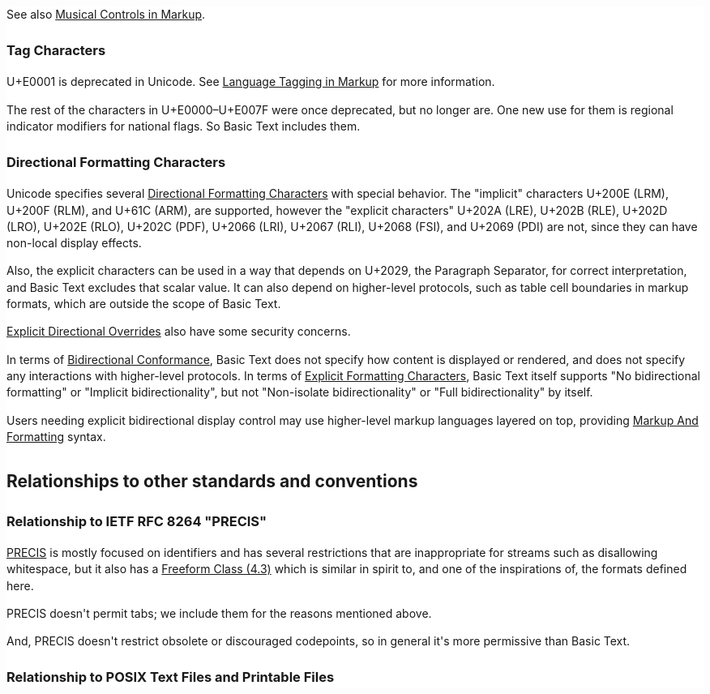 See also [Musical Controls in Markup].

[Musical Controls in Markup]: http://www.unicode.org/reports/tr20/tr20-9.html#Musical

### Tag Characters

U+E0001 is deprecated in Unicode. See [Language Tagging in Markup] for more
information.

The rest of the characters in U+E0000–U+E007F were once deprecated, but no
longer are. One new use for them is regional indicator modifiers for national
flags. So Basic Text includes them.

[Language Tagging in Markup]: http://www.unicode.org/reports/tr20/tr20-9.html#Language

### Directional Formatting Characters

Unicode specifies several [Directional Formatting Characters] with special
behavior. The "implicit" characters U+200E (LRM), U+200F (RLM), and
U+61C (ARM), are supported, however the "explicit characters" U+202A (LRE),
U+202B (RLE), U+202D (LRO), U+202E (RLO), U+202C (PDF), U+2066 (LRI),
U+2067 (RLI), U+2068 (FSI), and U+2069 (PDI) are not, since they can have
non-local display effects.

Also, the explicit characters can be used in a way that depends on U+2029,
the Paragraph Separator, for correct interpretation, and Basic Text excludes
that scalar value. It can also depend on higher-level protocols, such as
table cell boundaries in markup formats, which are outside the scope of
Basic Text.

[Explicit Directional Overrides] also have some security concerns.

In terms of [Bidirectional Conformance], Basic Text does not specify how content
is displayed or rendered, and does not specify any interactions with
higher-level protocols. In terms of [Explicit Formatting Characters], Basic Text
itself supports "No bidirectional formatting" or "Implicit bidirectionality",
but not "Non-isolate bidirectionality" or "Full bidirectionality" by itself.

Users needing explicit bidirectional display control may use higher-level
markup languages layered on top, providing [Markup And Formatting] syntax.

[Directional Formatting Characters]: https://unicode.org/reports/tr9/#Directional_Formatting_Characters
[Bidirectional Conformance]: https://unicode.org/reports/tr9/#Bidirectional_Conformance
[Explicit Formatting Characters]: https://unicode.org/reports/tr9/#Explicit_Formatting_Characters
[Explicit Directional Overrides]: https://unicode.org/reports/tr9/#Explicit_Directional_Overrides
[Markup And Formatting]: https://unicode.org/reports/tr9/#Markup_And_Formatting

## Relationships to other standards and conventions

### Relationship to IETF RFC 8264 "PRECIS"

[PRECIS] is mostly focused on identifiers and has several restrictions that
are inappropriate for streams such as disallowing whitespace, but it also
has a [Freeform Class (4.3)] which is similar in spirit to, and one of the
inspirations of, the formats defined here.

PRECIS doesn't permit tabs; we include them for the reasons mentioned above.

And, PRECIS doesn't restrict obsolete or discouraged codepoints, so in
general it's more permissive than Basic Text.

[PRECIS]: https://tools.ietf.org/html/rfc8264
[Freeform Class (4.3)]: https://tools.ietf.org/html/rfc8264#section-4.3

### Relationship to POSIX Text Files and Printable Files


[the issue tracker]: https://github.com/sunfishcode/basic-text/issues
[POSIX]: http://get.posixcertified.ieee.org/
[XML 1.1]: https://www.w3.org/TR/2006/REC-xml11-20060816/#sec-line-ends
[JavaScript source code]: https://www.ecma-international.org/ecma-262/5.1/#sec-7.3
[POSIX uses]: https://pubs.opengroup.org/onlinepubs/9699919799/basedefs/V1_chap03.html#tag_03_243
[Unicode Newline Guidelines' Recommendations]: https://www.unicode.org/versions/Unicode13.0.0/ch05.pdf#G10213
[IETF RFCs]: https://www.rfc-editor.org/old/EOLstory.txt
[even Windows Notepad]: https://devblogs.microsoft.com/commandline/extended-eol-in-notepad/
[some uses]: https://en.wikipedia.org/wiki/Page_break#Semantic_use
[require it]: https://www.gnu.org/software/make/manual/html_node/Recipe-Syntax.html
[suggested replacement]: https://www.unicode.org/review/pr-122.html
[Other Deprecated Characters in Markup]: http://www.unicode.org/reports/tr20/tr20-9.html#OtherDeprecated
[recommends]: https://www.unicode.org/versions/Unicode13.0.0/UnicodeStandard-13.0.pdf#G25.14143
[prefers]: https://www.unicode.org/versions/Unicode13.0.0/UnicodeStandard-13.0.pdf#G10.28571
[Forbidden Characters]: https://unicode.org/reports/tr15/#Forbidding_Characters
[Ghost characters]: https://www.dampfkraft.com/ghost-characters.html
[displaying isolated Jamo]: http://gernot-katzers-spice-pages.com/var/korean_hangul_unicode.html
[Noncharacters]: http://www.unicode.org/faq/private_use.html#noncharacters
[Private-Use Characters]: http://www.unicode.org/faq/private_use.html#pua1
[Noncharacters in Markup]: http://www.unicode.org/reports/tr20/tr20-9.html#Noncharacters
[variation sequences]: http://unicode.org/faq/vs.html#3
[Object Replacement Character in Markup]: http://www.unicode.org/reports/tr20/tr20-9.html#Object
[Interlinear Annotation Characters in Markup]: http://www.unicode.org/reports/tr20/tr20-9.html#Interlinear
[Newlines]: #newlines
[Unicode FAQ on Ligatures]: https://unicode.org/faq/ligature_digraph.html
[*printable file* in POSIX]: https://pubs.opengroup.org/onlinepubs/9699919799/basedefs/V1_chap03.html#tag_03_288
[*text file* in POSIX]: https://pubs.opengroup.org/onlinepubs/9699919799/basedefs/V1_chap03.html#tag_03_403
[*lines* in POSIX]: https://pubs.opengroup.org/onlinepubs/9699919799/basedefs/V1_chap03.html#tag_03_206
[*whitespace* in POSIX]: https://pubs.opengroup.org/onlinepubs/9699919799/basedefs/V1_chap03.html#tag_03_442
[*backspace* in POSIX]: https://pubs.opengroup.org/onlinepubs/9699919799/basedefs/V1_chap03.html#tag_03_38
[Unicode]: Unicode.md
[Basic Text]: BasicText.md
[Restricted Text]: RestrictedText.md
[Wikipedia article on plain text]: https://en.wikipedia.org/wiki/Plain_text
[Unicode definition of "plain text"]: https://www.unicode.org/versions/Unicode13.0.0/ch02.pdf#G642
["What makes a Unicode code point safe?"]: https://qntm.org/safe
[Unicode Technical Note #5]: https://www.unicode.org/notes/tn5/
[FTFY]: https://ftfy.readthedocs.io/en/latest/
[Unicode in XML and other Markup Languages]: http://www.unicode.org/reports/tr20/tr20-9.html#Object
[Characters not Suitable for use With Markup]: http://www.unicode.org/reports/tr20/tr20-9.html#Suitable
[they are duplicated by markup features]: http://www.unicode.org/reports/tr20/tr20-9.html#Bidi